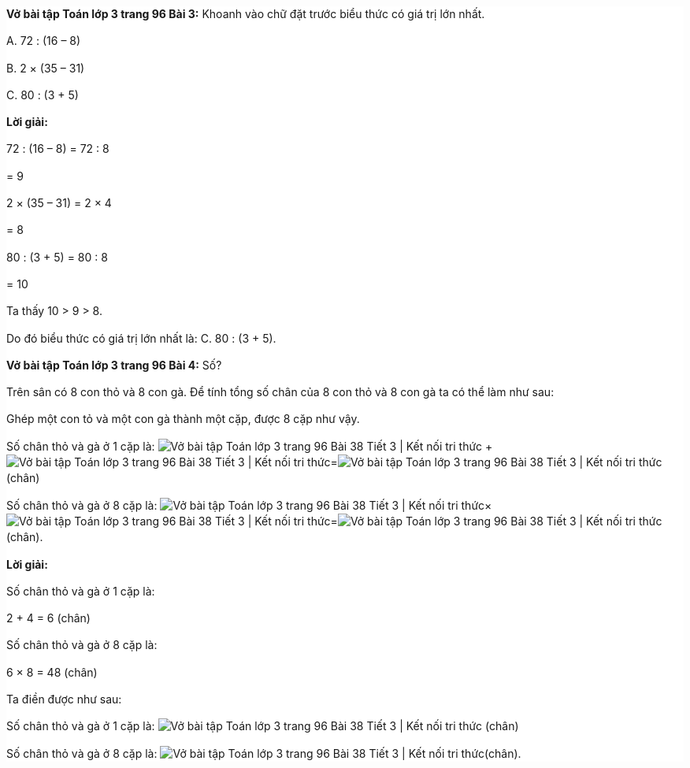 **Vở bài tập Toán lớp 3 trang 96 Bài 3:** Khoanh vào chữ đặt trước biểu thức có giá trị lớn nhất.

A. 72 : (16 – 8)

B. 2 × (35 – 31)

C. 80 : (3 + 5)

**Lời giải:**

72 : (16 – 8) = 72 : 8

= 9

2 × (35 – 31) = 2 × 4 

= 8

80 : (3 + 5) = 80 : 8

= 10

Ta thấy 10 > 9 > 8.

Do đó biểu thức có giá trị lớn nhất là: C. 80 : (3 + 5).

**Vở bài tập Toán lớp 3 trang 96 Bài 4:** Số?

Trên sân có 8 con thỏ và 8 con gà. Để tính tổng số chân của 8 con thỏ và 8 con gà ta có thể làm như sau:

Ghép một con tỏ và một con gà thành một cặp, được 8 cặp như vậy.

Số chân thỏ và gà ở 1 cặp là: ![Vở bài tập Toán lớp 3 trang 96 Bài 38 Tiết 3 | Kết nối tri thức](https://vietjack.com/vbt-toan-3-kn/images/bai-38-tiet-3-trang-96-tap-1.PNG) \+ ![Vở bài tập Toán lớp 3 trang 96 Bài 38 Tiết 3 | Kết nối tri thức](https://vietjack.com/vbt-toan-3-kn/images/bai-38-tiet-3-trang-96-tap-1.PNG)=![Vở bài tập Toán lớp 3 trang 96 Bài 38 Tiết 3 | Kết nối tri thức](https://vietjack.com/vbt-toan-3-kn/images/bai-38-tiet-3-trang-96-tap-1.PNG) (chân)

Số chân thỏ và gà ở 8 cặp là: ![Vở bài tập Toán lớp 3 trang 96 Bài 38 Tiết 3 | Kết nối tri thức](https://vietjack.com/vbt-toan-3-kn/images/bai-38-tiet-3-trang-96-tap-1.PNG)× ![Vở bài tập Toán lớp 3 trang 96 Bài 38 Tiết 3 | Kết nối tri thức](https://vietjack.com/vbt-toan-3-kn/images/bai-38-tiet-3-trang-96-tap-1.PNG)=![Vở bài tập Toán lớp 3 trang 96 Bài 38 Tiết 3 | Kết nối tri thức](https://vietjack.com/vbt-toan-3-kn/images/bai-38-tiet-3-trang-96-tap-1.PNG)(chân).

**Lời giải:**

Số chân thỏ và gà ở 1 cặp là:

2 + 4 = 6 (chân)

Số chân thỏ và gà ở 8 cặp là:

6 × 8 = 48 (chân)

Ta điền được như sau:

Số chân thỏ và gà ở 1 cặp là: ![Vở bài tập Toán lớp 3 trang 96 Bài 38 Tiết 3 | Kết nối tri thức](https://vietjack.com/vbt-toan-3-kn/images/bai-38-tiet-3-trang-96-tap-1-1.PNG) (chân)

Số chân thỏ và gà ở 8 cặp là: ![Vở bài tập Toán lớp 3 trang 96 Bài 38 Tiết 3 | Kết nối tri thức](https://vietjack.com/vbt-toan-3-kn/images/bai-38-tiet-3-trang-96-tap-1-2.PNG)(chân).
